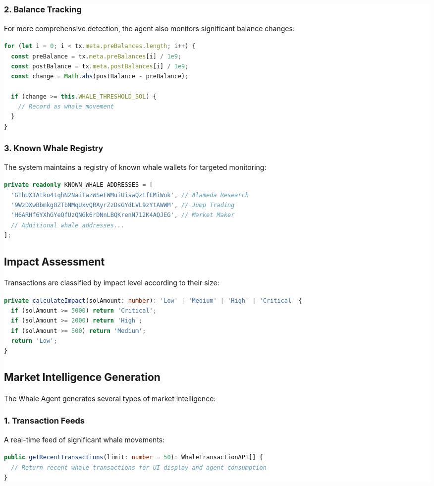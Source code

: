 ### 2. Balance Tracking

For more comprehensive detection, the agent also monitors significant balance changes:

```typescript
for (let i = 0; i < tx.meta.preBalances.length; i++) {
  const preBalance = tx.meta.preBalances[i] / 1e9;
  const postBalance = tx.meta.postBalances[i] / 1e9;
  const change = Math.abs(postBalance - preBalance);
  
  if (change >= this.WHALE_THRESHOLD_SOL) {
    // Record as whale movement
  }
}
```

### 3. Known Whale Registry

The system maintains a registry of known whale wallets for targeted monitoring:

```typescript
private readonly KNOWN_WHALE_ADDRESSES = [
  'GThUX1Atko4tqhN2NaiTazWSeFWMuiUiswQztfEMiWok', // Alameda Research
  '9WzDXwBbmkg8ZTbNMqUxvQRAyrZzDsGYdLVL9zYtAWWM', // Jump Trading
  'H6ARHf6YXhGYeQfUzQNGk6rDNnLBQKrenN712K4AQJEG', // Market Maker
  // Additional whale addresses...
];
```

## Impact Assessment

Transactions are classified by impact level according to their size:

```typescript
private calculateImpact(solAmount: number): 'Low' | 'Medium' | 'High' | 'Critical' {
  if (solAmount >= 5000) return 'Critical';
  if (solAmount >= 2000) return 'High';
  if (solAmount >= 500) return 'Medium';
  return 'Low';
}
```

## Market Intelligence Generation

The Whale Agent generates several types of market intelligence:

### 1. Transaction Feeds

A real-time feed of significant whale movements:

```typescript
public getRecentTransactions(limit: number = 50): WhaleTransactionAPI[] {
  // Return recent whale transactions for UI display and agent consumption
}
```
